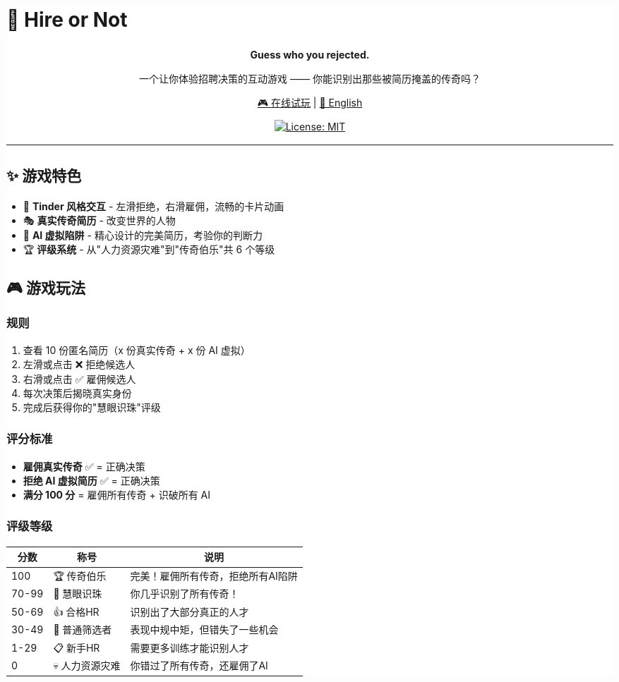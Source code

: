 # 🎯 Hire or Not

<div align="center">

**Guess who you rejected.**

一个让你体验招聘决策的互动游戏 —— 你能识别出那些被简历掩盖的传奇吗？

[🎮 在线试玩](https://momo2049.github.io/hire-or-not) | [📖 English](./README_EN.md)

[![License: MIT](https://img.shields.io/badge/License-MIT-yellow.svg)](https://opensource.org/licenses/MIT)

</div>

---

## ✨ 游戏特色

- 🎴 **Tinder 风格交互** - 左滑拒绝，右滑雇佣，流畅的卡片动画
- 🎭 **真实传奇简历** - 改变世界的人物
- 🤖 **AI 虚拟陷阱** - 精心设计的完美简历，考验你的判断力
- 🏆 **评级系统** - 从"人力资源灾难"到"传奇伯乐"共 6 个等级

## 🎮 游戏玩法

### 规则
1. 查看 10 份匿名简历（x 份真实传奇 + x 份 AI 虚拟）
2. 左滑或点击 ❌ 拒绝候选人
3. 右滑或点击 ✅ 雇佣候选人
4. 每次决策后揭晓真实身份
5. 完成后获得你的"慧眼识珠"评级

### 评分标准
- **雇佣真实传奇** ✅ = 正确决策
- **拒绝 AI 虚拟简历** ✅ = 正确决策
- **满分 100 分** = 雇佣所有传奇 + 识破所有 AI

### 评级等级

| 分数 | 称号 | 说明 |
|------|------|------|
| 100 | 🏆 传奇伯乐 | 完美！雇佣所有传奇，拒绝所有AI陷阱 |
| 70-99 | 💎 慧眼识珠 | 你几乎识别了所有传奇！ |
| 50-69 | 👍 合格HR | 识别出了大部分真正的人才 |
| 30-49 | 👔 普通筛选者 | 表现中规中矩，但错失了一些机会 |
| 1-29 | 📋 新手HR | 需要更多训练才能识别人才 |
| 0 | 💀 人力资源灾难 | 你错过了所有传奇，还雇佣了AI |
